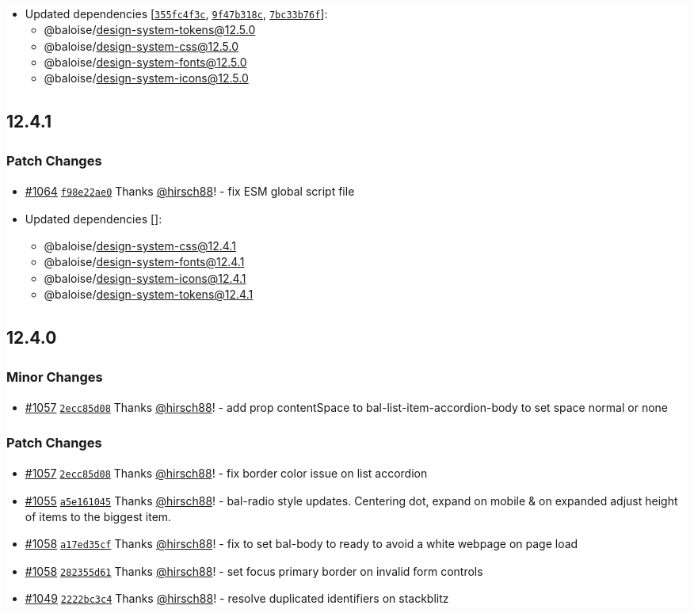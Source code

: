- Updated dependencies [[`355fc4f3c`](https://github.com/baloise/design-system/commit/355fc4f3cd13f4708b4d1a0f219658c3214df253), [`9f47b318c`](https://github.com/baloise/design-system/commit/9f47b318ca24af8de8dfc8c9ae1e612c231a1625), [`7bc33b76f`](https://github.com/baloise/design-system/commit/7bc33b76f9c8cf9a1fc028a638679e8eb77ac3d4)]:
  - @baloise/design-system-tokens@12.5.0
  - @baloise/design-system-css@12.5.0
  - @baloise/design-system-fonts@12.5.0
  - @baloise/design-system-icons@12.5.0

## 12.4.1

### Patch Changes

- [#1064](https://github.com/baloise/design-system/pull/1064) [`f98e22ae0`](https://github.com/baloise/design-system/commit/f98e22ae0db80f3b2ff911b101323e5f2c4e9cab) Thanks [@hirsch88](https://github.com/hirsch88)! - fix ESM global script file

- Updated dependencies []:
  - @baloise/design-system-css@12.4.1
  - @baloise/design-system-fonts@12.4.1
  - @baloise/design-system-icons@12.4.1
  - @baloise/design-system-tokens@12.4.1

## 12.4.0

### Minor Changes

- [#1057](https://github.com/baloise/design-system/pull/1057) [`2ecc85d08`](https://github.com/baloise/design-system/commit/2ecc85d0862020d55d77c3b92eeb77891d82f4c2) Thanks [@hirsch88](https://github.com/hirsch88)! - add prop contentSpace to bal-list-item-accordion-body to set space normal or none

### Patch Changes

- [#1057](https://github.com/baloise/design-system/pull/1057) [`2ecc85d08`](https://github.com/baloise/design-system/commit/2ecc85d0862020d55d77c3b92eeb77891d82f4c2) Thanks [@hirsch88](https://github.com/hirsch88)! - fix border color issue on list accordion

- [#1055](https://github.com/baloise/design-system/pull/1055) [`a5e161045`](https://github.com/baloise/design-system/commit/a5e161045ffc22fc928ede080426f8fe36c7c006) Thanks [@hirsch88](https://github.com/hirsch88)! - bal-radio style updates. Centering dot, expand on mobile & on expanded adjust height of items to the biggest item.

- [#1058](https://github.com/baloise/design-system/pull/1058) [`a17ed35cf`](https://github.com/baloise/design-system/commit/a17ed35cfefa3dace356b0768ed9fb0fc405cb64) Thanks [@hirsch88](https://github.com/hirsch88)! - fix to set bal-body to ready to avoid a white webpage on page load

- [#1058](https://github.com/baloise/design-system/pull/1058) [`282355d61`](https://github.com/baloise/design-system/commit/282355d61f9e07882fca65a02b0108fc9e712397) Thanks [@hirsch88](https://github.com/hirsch88)! - set focus primary border on invalid form controls

- [#1049](https://github.com/baloise/design-system/pull/1049) [`2222bc3c4`](https://github.com/baloise/design-system/commit/2222bc3c483aed8af5b5d7c3d380626ce2d4ca99) Thanks [@hirsch88](https://github.com/hirsch88)! - resolve duplicated identifiers on stackblitz
